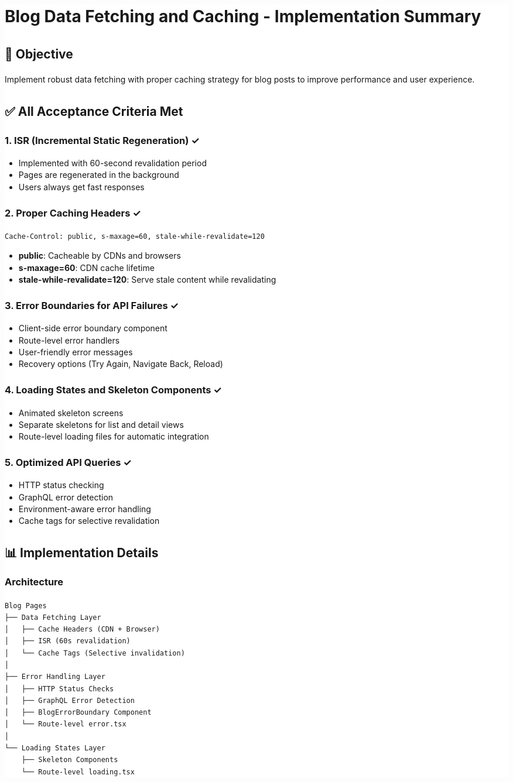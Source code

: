 # Blog Data Fetching and Caching - Implementation Summary

## 🎯 Objective
Implement robust data fetching with proper caching strategy for blog posts to improve performance and user experience.

## ✅ All Acceptance Criteria Met

### 1. ISR (Incremental Static Regeneration) ✓
- Implemented with 60-second revalidation period
- Pages are regenerated in the background
- Users always get fast responses

### 2. Proper Caching Headers ✓
```
Cache-Control: public, s-maxage=60, stale-while-revalidate=120
```
- **public**: Cacheable by CDNs and browsers
- **s-maxage=60**: CDN cache lifetime
- **stale-while-revalidate=120**: Serve stale content while revalidating

### 3. Error Boundaries for API Failures ✓
- Client-side error boundary component
- Route-level error handlers
- User-friendly error messages
- Recovery options (Try Again, Navigate Back, Reload)

### 4. Loading States and Skeleton Components ✓
- Animated skeleton screens
- Separate skeletons for list and detail views
- Route-level loading files for automatic integration

### 5. Optimized API Queries ✓
- HTTP status checking
- GraphQL error detection
- Environment-aware error handling
- Cache tags for selective revalidation

## 📊 Implementation Details

### Architecture

```
Blog Pages
├── Data Fetching Layer
│   ├── Cache Headers (CDN + Browser)
│   ├── ISR (60s revalidation)
│   └── Cache Tags (Selective invalidation)
│
├── Error Handling Layer
│   ├── HTTP Status Checks
│   ├── GraphQL Error Detection
│   ├── BlogErrorBoundary Component
│   └── Route-level error.tsx
│
└── Loading States Layer
    ├── Skeleton Components
    └── Route-level loading.tsx
```
